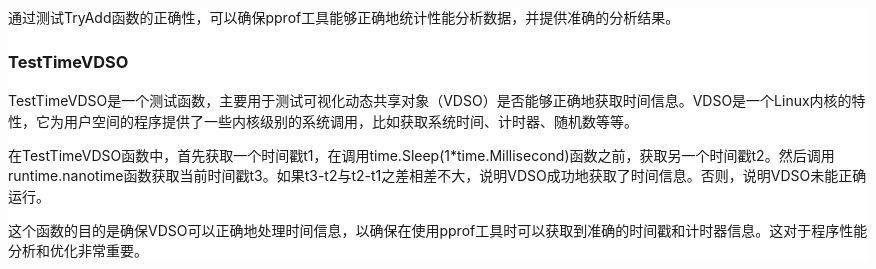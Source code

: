 通过测试TryAdd函数的正确性，可以确保pprof工具能够正确地统计性能分析数据，并提供准确的分析结果。



### TestTimeVDSO

TestTimeVDSO是一个测试函数，主要用于测试可视化动态共享对象（VDSO）是否能够正确地获取时间信息。VDSO是一个Linux内核的特性，它为用户空间的程序提供了一些内核级别的系统调用，比如获取系统时间、计时器、随机数等等。

在TestTimeVDSO函数中，首先获取一个时间戳t1，在调用time.Sleep(1*time.Millisecond)函数之前，获取另一个时间戳t2。然后调用runtime.nanotime函数获取当前时间戳t3。如果t3-t2与t2-t1之差相差不大，说明VDSO成功地获取了时间信息。否则，说明VDSO未能正确运行。

这个函数的目的是确保VDSO可以正确地处理时间信息，以确保在使用pprof工具时可以获取到准确的时间戳和计时器信息。这对于程序性能分析和优化非常重要。



